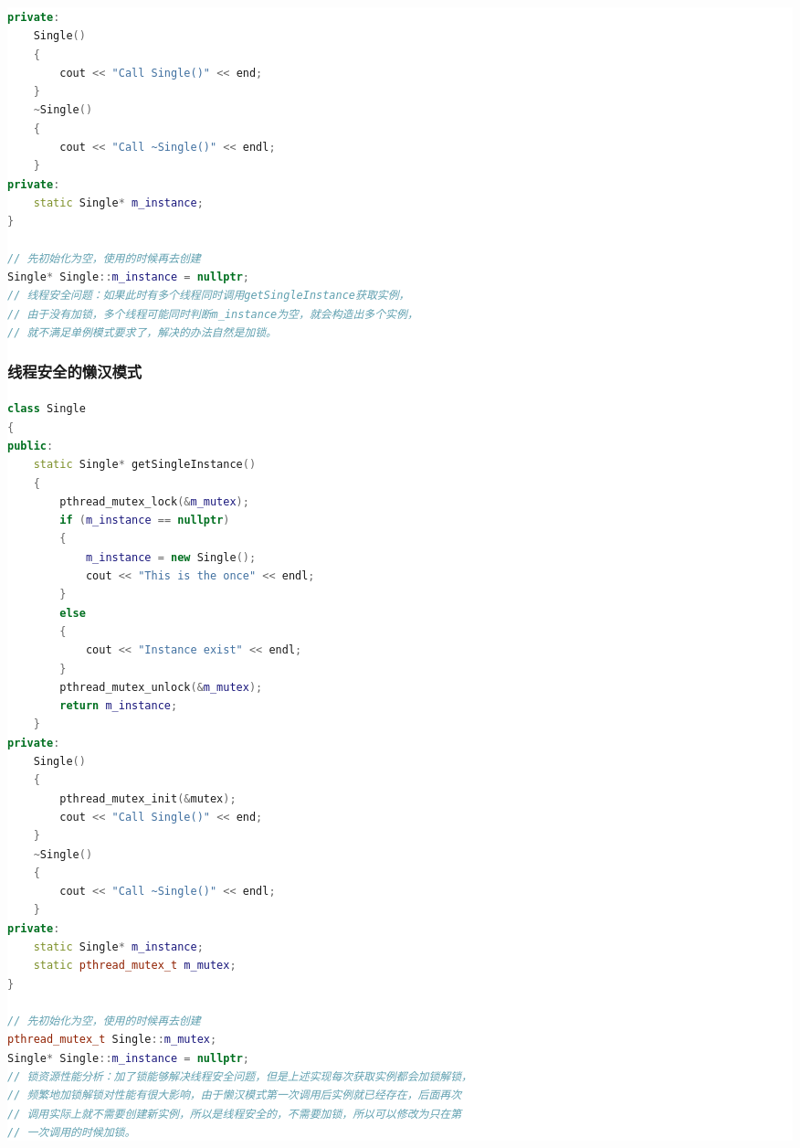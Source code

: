 ```c++
private:
    Single()
    {
        cout << "Call Single()" << end;
    }
    ~Single()
    {
        cout << "Call ~Single()" << endl;
    }
private:
    static Single* m_instance;
}

// 先初始化为空，使用的时候再去创建
Single* Single::m_instance = nullptr;
// 线程安全问题：如果此时有多个线程同时调用getSingleInstance获取实例，
// 由于没有加锁，多个线程可能同时判断m_instance为空，就会构造出多个实例，
// 就不满足单例模式要求了，解决的办法自然是加锁。
```

### 线程安全的懒汉模式

```c++
class Single
{
public:
    static Single* getSingleInstance()
    {
        pthread_mutex_lock(&m_mutex);
        if (m_instance == nullptr)
        {
            m_instance = new Single();
            cout << "This is the once" << endl;
        }
        else
        {
            cout << "Instance exist" << endl;
        }
        pthread_mutex_unlock(&m_mutex);
        return m_instance;
    }
private:
    Single()
    {
        pthread_mutex_init(&mutex);
        cout << "Call Single()" << end;
    }
    ~Single()
    {
        cout << "Call ~Single()" << endl;
    }
private:
    static Single* m_instance;
    static pthread_mutex_t m_mutex;
}

// 先初始化为空，使用的时候再去创建
pthread_mutex_t Single::m_mutex;
Single* Single::m_instance = nullptr;
// 锁资源性能分析：加了锁能够解决线程安全问题，但是上述实现每次获取实例都会加锁解锁，
// 频繁地加锁解锁对性能有很大影响，由于懒汉模式第一次调用后实例就已经存在，后面再次
// 调用实际上就不需要创建新实例，所以是线程安全的，不需要加锁，所以可以修改为只在第
// 一次调用的时候加锁。
```
